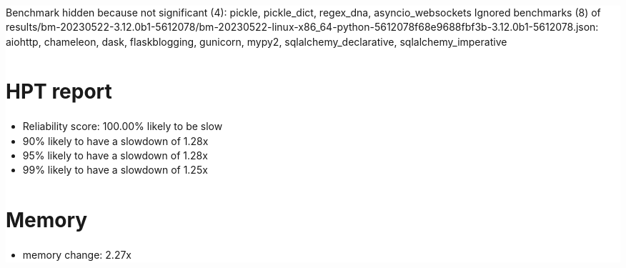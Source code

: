 Benchmark hidden because not significant (4): pickle, pickle_dict, regex_dna, asyncio_websockets
Ignored benchmarks (8) of results/bm-20230522-3.12.0b1-5612078/bm-20230522-linux-x86_64-python-5612078f68e9688fbf3b-3.12.0b1-5612078.json: aiohttp, chameleon, dask, flaskblogging, gunicorn, mypy2, sqlalchemy_declarative, sqlalchemy_imperative

# HPT report

- Reliability score: 100.00% likely to be slow
- 90% likely to have a slowdown of 1.28x
- 95% likely to have a slowdown of 1.28x
- 99% likely to have a slowdown of 1.25x

# Memory
- memory change: 2.27x